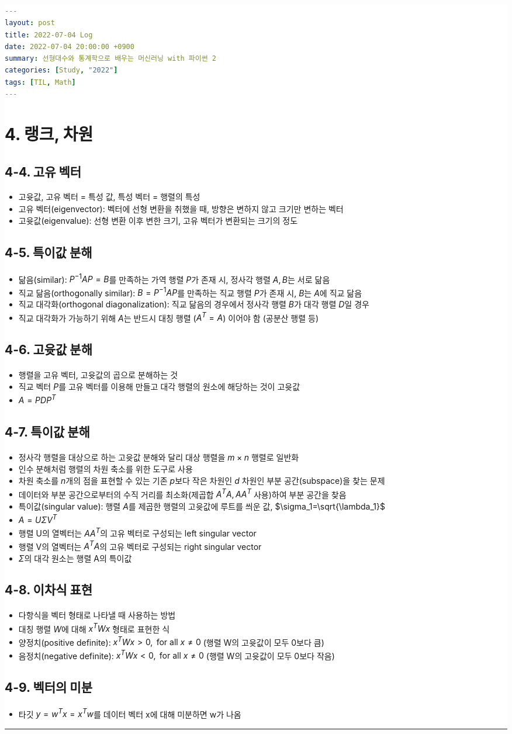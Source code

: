 ```yaml
---
layout: post
title: 2022-07-04 Log
date: 2022-07-04 20:00:00 +0900
summary: 선형대수와 통계학으로 배우는 머신러닝 with 파이썬 2
categories: [Study, "2022"]
tags: [TIL, Math]
---
```


# 4. 랭크, 차원

## 4-4. 고유 벡터
- 고윳값, 고유 벡터 = 특성 값, 특성 벡터 = 행렬의 특성
- 고유 벡터(eigenvector): 벡터에 선형 변환을 취했을 때, 방향은 변하지 않고 크기만 변하는 벡터
- 고윳값(eigenvalue): 선형 변환 이후 변한 크기, 고유 벡터가 변환되는 크기의 정도

## 4-5. 특이값 분해
- 닮음(similar): $P^{-1}AP=B$를 만족하는 가역 행렬 $P$가 존재 시, 정사각 행렬 $A, B$는 서로 닮음
- 직교 닮음(orthogonally similar): $B=P^{-1}AP$를 만족하는 직교 행렬 $P$가 존재 시, $B$는 $A$에 직교 닮음
- 직교 대각화(orthogonal diagonalization): 직교 닮음의 경우에서 정사각 행렬 $B$가 대각 행렬 $D$일 경우
- 직교 대각화가 가능하기 위해 $A$는 반드시 대칭 행렬 ($A^T=A$) 이어야 함 (공분산 행렬 등)

## 4-6. 고윳값 분해
- 행렬을 고유 벡터, 고윳값의 곱으로 분해하는 것
- 직교 벡터 $P$를 고유 벡터를 이용해 만들고 대각 행렬의 원소에 해당하는 것이 고윳값
- $A=PDP^T$

## 4-7. 특이값 분해
- 정사각 행렬을 대상으로 하는 고윳값 분해와 달리 대상 행렬을 ${m}\times{n}$ 행렬로 일반화
- 인수 분해처럼 행렬의 차원 축소를 위한 도구로 사용
- 차원 축소를 $n$개의 점을 표현할 수 있는 기존 $p$보다 작은 차원인 $d$ 차원인 부분 공간(subspace)을 찾는 문제
- 데이터와 부분 공간으로부터의 수직 거리를 최소화(제곱합 $A^TA,AA^T$ 사용)하여 부분 공간을 찾음
- 특이값(singular value): 행렬 $A$를 제곱한 행렬의 고윳값에 루트를 씌운 값, $\sigma_1=\sqrt{\lambda_1}$
- $A=U\Sigma{V^T}$
- 행렬 U의 열벡터는 $AA^T$의 고유 벡터로 구성되는 left singular vector
- 행렬 V의 열벡터는 $A^TA$의 고유 벡터로 구성되는 right singular vector
- $\Sigma$의 대각 원소는 행렬 A의 특이값

## 4-8. 이차식 표현
- 다항식을 벡터 형태로 나타낼 때 사용하는 방법
- 대칭 행렬 $W$에 대해 $x^TWx$ 형태로 표현한 식
- 양정치(positive definite): $x^TWx>0, \text{ for all }x\neq{0}$ (행렬 W의 고윳값이 모두 0보다 큼)
- 음정치(negative definite): $x^TWx<0, \text{ for all }x\neq{0}$ (행렬 W의 고윳값이 모두 0보다 작음)

## 4-9. 벡터의 미분
- 타깃 $y=w^Tx=x^Tw$를 데이터 벡터 x에 대해 미분하면 w가 나옴

---